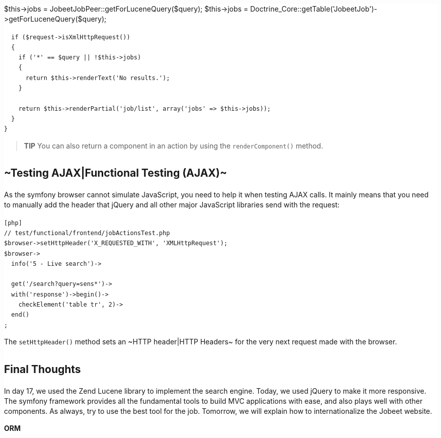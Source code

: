 <propel>
      $this->jobs = JobeetJobPeer::getForLuceneQuery($query);
</propel>
<doctrine>
      $this->jobs = Doctrine_Core::getTable('JobeetJob')->getForLuceneQuery($query);
</doctrine>

      if ($request->isXmlHttpRequest())
      {
        if ('*' == $query || !$this->jobs)
        {
          return $this->renderText('No results.');
        }

        return $this->renderPartial('job/list', array('jobs' => $this->jobs));
      }
    }

>**TIP**
>You can also return a component in an action by using the `renderComponent()`
>method.

~Testing AJAX|Functional Testing (AJAX)~
----------------------------------------

As the symfony browser cannot simulate JavaScript, you need to help it when
testing AJAX calls. It mainly means that you need to manually add the header
that jQuery and all other major JavaScript libraries send with the request:

    [php]
    // test/functional/frontend/jobActionsTest.php
    $browser->setHttpHeader('X_REQUESTED_WITH', 'XMLHttpRequest');
    $browser->
      info('5 - Live search')->

      get('/search?query=sens*')->
      with('response')->begin()->
        checkElement('table tr', 2)->
      end()
    ;

The `setHttpHeader()` method sets an ~HTTP header|HTTP Headers~ for the very
next request made with the browser.

Final Thoughts
--------------

In day 17, we used the Zend Lucene library to implement the search engine.
Today, we used jQuery to make it more responsive. The symfony framework provides
all the fundamental tools to build MVC applications with ease, and also plays
well with other components. As always, try to use the best tool for the job.
Tomorrow, we will explain how to internationalize the Jobeet website.

__ORM__